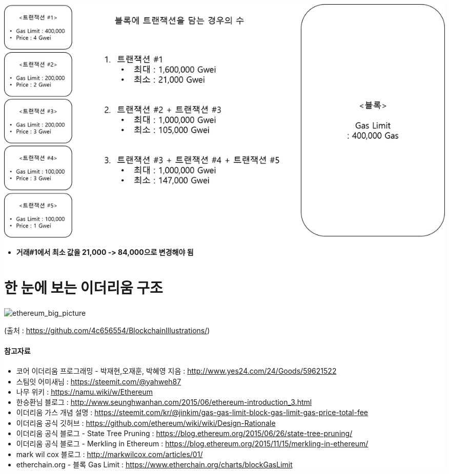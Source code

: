 ![block_gas_limit](./img/block_gas_limit.png)
- **거래#1에서 최소 값을 21,000 -> 84,000으로 변경해야 됨**

# 한 눈에 보는 이더리움 구조
![ethereum_big_picture](https://github.com/4c656554/BlockchainIllustrations/blob/master/Ethereum/EthBlockchain5.png?raw=true)

(출처 : https://github.com/4c656554/BlockchainIllustrations/)

#### 참고자료
* 코어 이더리움 프로그래밍 - 박재현,오재훈, 박혜영 지음 : http://www.yes24.com/24/Goods/59621522
* 스팀잇 어미새님 : https://steemit.com/@yahweh87
* 나무 위키 : https://namu.wiki/w/Ethereum
* 한승환님 블로그 : http://www.seunghwanhan.com/2015/06/ethereum-introduction_3.html
* 이더리움 가스 개념 설명 : https://steemit.com/kr/@jinkim/gas-gas-limit-block-gas-limit-gas-price-total-fee
* 이더리움 공식 깃허브 : https://github.com/ethereum/wiki/wiki/Design-Rationale
* 이더리움 공식 블로그 - State Tree Pruning : https://blog.ethereum.org/2015/06/26/state-tree-pruning/
* 이더리움 공식 블로그 - Merkling in Ethereum : https://blog.ethereum.org/2015/11/15/merkling-in-ethereum/
* mark wil cox 블로그 : http://markwilcox.com/articles/01/
* etherchain.org - 블록 Gas Limit : https://www.etherchain.org/charts/blockGasLimit

